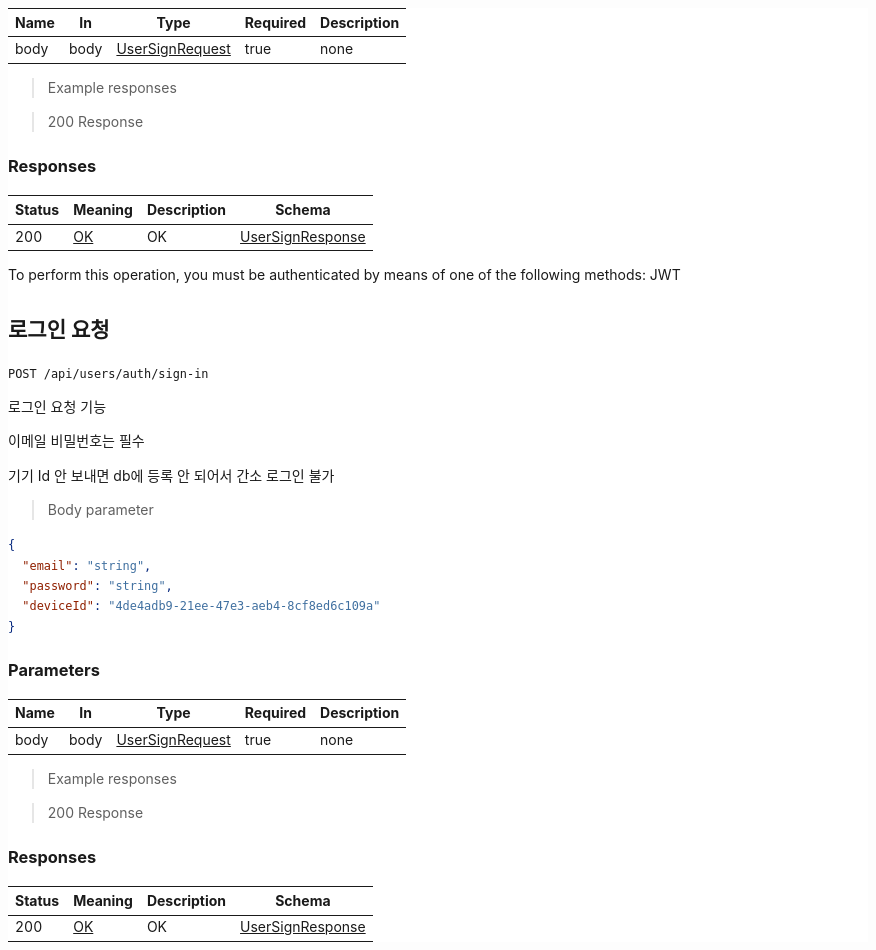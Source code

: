 |Name|In|Type|Required|Description|
|---|---|---|---|---|
|body|body|[UserSignRequest](#schemausersignrequest)|true|none|

> Example responses

> 200 Response

<h3 id="간소-로그인-요청-responses">Responses</h3>

|Status|Meaning|Description|Schema|
|---|---|---|---|
|200|[OK](https://tools.ietf.org/html/rfc7231#section-6.3.1)|OK|[UserSignResponse](#schemausersignresponse)|

<aside class="warning">
To perform this operation, you must be authenticated by means of one of the following methods:
JWT
</aside>

## 로그인 요청

<a id="opIdsignIn"></a>

`POST /api/users/auth/sign-in`

로그인 요청 기능

 이메일 비밀번호는 필수

 기기 Id 안 보내면 db에 등록 안 되어서 간소 로그인 불가

> Body parameter

```json
{
  "email": "string",
  "password": "string",
  "deviceId": "4de4adb9-21ee-47e3-aeb4-8cf8ed6c109a"
}
```

<h3 id="로그인-요청-parameters">Parameters</h3>

|Name|In|Type|Required|Description|
|---|---|---|---|---|
|body|body|[UserSignRequest](#schemausersignrequest)|true|none|

> Example responses

> 200 Response

<h3 id="로그인-요청-responses">Responses</h3>

|Status|Meaning|Description|Schema|
|---|---|---|---|
|200|[OK](https://tools.ietf.org/html/rfc7231#section-6.3.1)|OK|[UserSignResponse](#schemausersignresponse)|
